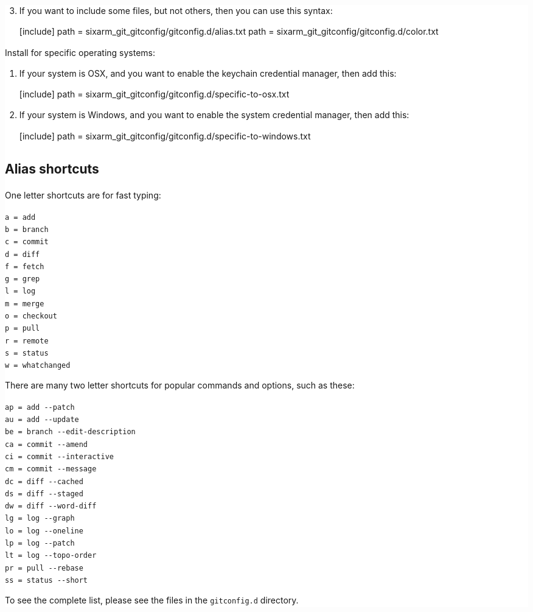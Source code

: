   3. If you want to include some files, but not others, then you can use this syntax:

        [include]
           path = sixarm_git_gitconfig/gitconfig.d/alias.txt
           path = sixarm_git_gitconfig/gitconfig.d/color.txt

Install for specific operating systems:

  1. If your system is OSX, and you want to enable the keychain credential manager, then add this:

        [include]
           path = sixarm_git_gitconfig/gitconfig.d/specific-to-osx.txt

  2. If your system is Windows, and you want to enable the system credential manager, then add this:

        [include]
           path = sixarm_git_gitconfig/gitconfig.d/specific-to-windows.txt


## Alias shortcuts

One letter shortcuts are for fast typing:

    a = add
    b = branch
    c = commit
    d = diff
    f = fetch
    g = grep
    l = log
    m = merge
    o = checkout
    p = pull
    r = remote
    s = status
    w = whatchanged

There are many two letter shortcuts for popular commands and options, such as these:

    ap = add --patch
    au = add --update
    be = branch --edit-description
    ca = commit --amend
    ci = commit --interactive
    cm = commit --message
    dc = diff --cached
    ds = diff --staged
    dw = diff --word-diff
    lg = log --graph
    lo = log --oneline
    lp = log --patch
    lt = log --topo-order
    pr = pull --rebase
    ss = status --short

To see the complete list, please see the files in the `gitconfig.d` directory.
